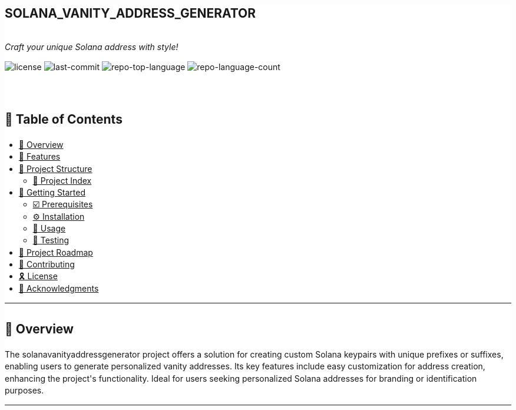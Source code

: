 <div align="left">
    <div style="display: inline-block;">
        <h2 style="display: inline-block; vertical-align: middle; margin-top: 0;">SOLANA_VANITY_ADDRESS_GENERATOR</h2>
        <p>
	<em>Craft your unique Solana address with style!</em>
</p>
        <p>
	<img src="https://img.shields.io/github/license/BAIOGIT/solana_vanity_address_generator?style=default&logo=opensourceinitiative&logoColor=white&color=6da2ff" alt="license">
	<img src="https://img.shields.io/github/last-commit/BAIOGIT/solana_vanity_address_generator?style=default&logo=git&logoColor=white&color=6da2ff" alt="last-commit">
	<img src="https://img.shields.io/github/languages/top/BAIOGIT/solana_vanity_address_generator?style=default&color=6da2ff" alt="repo-top-language">
	<img src="https://img.shields.io/github/languages/count/BAIOGIT/solana_vanity_address_generator?style=default&color=6da2ff" alt="repo-language-count">
</p>
        <p><!-- default option, no dependency badges. -->
</p>
        <p>
	<!-- default option, no dependency badges. -->
</p>
    </div>
</div>
<br clear="left"/>

## 🔗 Table of Contents

- [📍 Overview](#-overview)
- [👾 Features](#-features)
- [📁 Project Structure](#-project-structure)
  - [📂 Project Index](#-project-index)
- [🚀 Getting Started](#-getting-started)
  - [☑️ Prerequisites](#-prerequisites)
  - [⚙️ Installation](#-installation)
  - [🤖 Usage](#🤖-usage)
  - [🧪 Testing](#🧪-testing)
- [📌 Project Roadmap](#-project-roadmap)
- [🔰 Contributing](#-contributing)
- [🎗 License](#-license)
- [🙌 Acknowledgments](#-acknowledgments)

---

## 📍 Overview

The solanavanityaddressgenerator project offers a solution for creating custom Solana keypairs with unique prefixes or suffixes, enabling users to generate personalized vanity addresses. Its key features include easy customization for address creation, enhancing the project's functionality. Ideal for users seeking personalized Solana addresses for branding or identification purposes.

---
